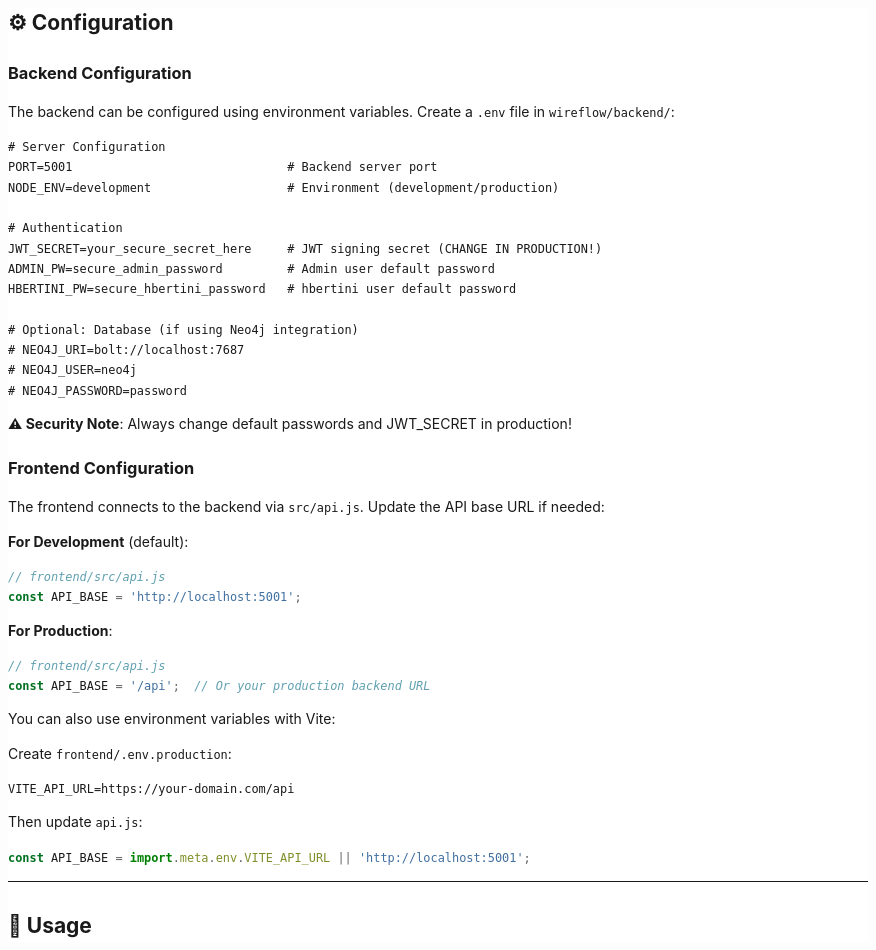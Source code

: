 
## ⚙️ Configuration

### Backend Configuration

The backend can be configured using environment variables. Create a `.env` file in `wireflow/backend/`:

```env
# Server Configuration
PORT=5001                              # Backend server port
NODE_ENV=development                   # Environment (development/production)

# Authentication
JWT_SECRET=your_secure_secret_here     # JWT signing secret (CHANGE IN PRODUCTION!)
ADMIN_PW=secure_admin_password         # Admin user default password
HBERTINI_PW=secure_hbertini_password   # hbertini user default password

# Optional: Database (if using Neo4j integration)
# NEO4J_URI=bolt://localhost:7687
# NEO4J_USER=neo4j
# NEO4J_PASSWORD=password
```

**⚠️ Security Note**: Always change default passwords and JWT_SECRET in production!

### Frontend Configuration

The frontend connects to the backend via `src/api.js`. Update the API base URL if needed:

**For Development** (default):
```javascript
// frontend/src/api.js
const API_BASE = 'http://localhost:5001';
```

**For Production**:
```javascript
// frontend/src/api.js
const API_BASE = '/api';  // Or your production backend URL
```

You can also use environment variables with Vite:

Create `frontend/.env.production`:
```env
VITE_API_URL=https://your-domain.com/api
```

Then update `api.js`:
```javascript
const API_BASE = import.meta.env.VITE_API_URL || 'http://localhost:5001';
```

---

## 🎯 Usage
